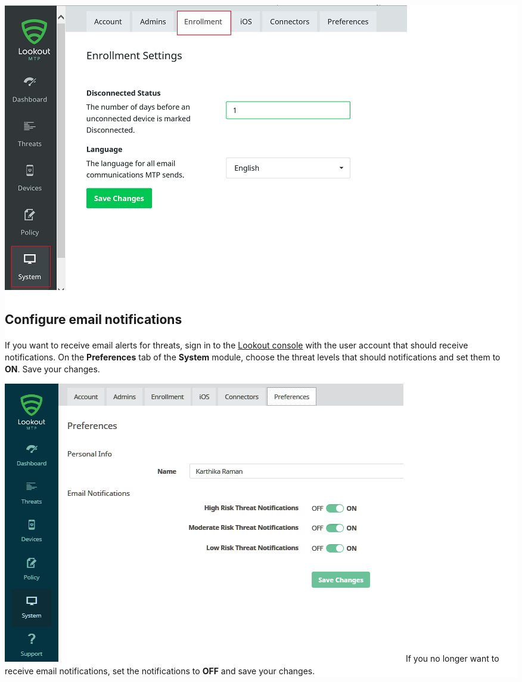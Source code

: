 ![](../media/mtp/lookout-console-enrollment-settings.png)

## Configure email notifications
If you want to receive email alerts for threats, sign in to the [Lookout console](https://aad.lookout.com) with the user account that should receive notifications. On the **Preferences** tab of the **System** module, choose the threat levels that should  notifications and set them to **ON**. Save your changes.

![screenshot of the preferences page with the user account displayed](../media/mtp/lookout-mtp-email-notifications.png)
If you no longer want to receive email notifications, set the notifications to **OFF** and save your changes.
